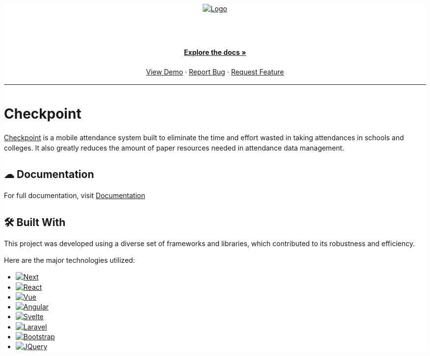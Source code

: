 <div align="center">
  <a href="https://github.com/gdsc-gctu/">
  <img src="https://github.com/gdsc-gctu/home/blob/main/gdsclogo.png" alt="Logo" width="400">
  </a>
</div>

<a name="readme-top"></a>


<br />
<div align="center">
  <p align="center">
    <br />
    <a href="https://github.com/genus-so/docs"><strong>Explore the docs »</strong></a>
    <br />
    <br />
    <a href="https://github.com/genus-so/demo">View Demo</a>
    ·
    <a href="https://github.com/genus-so/demo">Report Bug</a>
    ·
    <a href="https://github.com/genus-so/demo">Request Feature</a>
  </p>
</div>

---

#  Checkpoint

[Checkpoint](https://checkpoint.app) is a mobile attendance system built to eliminate the time and effort wasted in taking attendances in schools and colleges. It also greatly reduces the amount of paper resources needed in attendance data management.



## ☁ Documentation

For full documentation, visit [Documentation](docs.md)

## 🛠️  Built With

This project was developed using a diverse set of frameworks and libraries, which contributed to its robustness and efficiency. 

Here are the major technologies utilized:

* [![Next][Next.js]][Next-url]
* [![React][React.js]][React-url]
* [![Vue][Vue.js]][Vue-url]
* [![Angular][Angular.io]][Angular-url]
* [![Svelte][Svelte.dev]][Svelte-url]
* [![Laravel][Laravel.com]][Laravel-url]
* [![Bootstrap][Bootstrap.com]][Bootstrap-url]
* [![JQuery][JQuery.com]][JQuery-url]


[contributors-shield]: https://img.shields.io/github/contributors/othneildrew/Best-README-Template.svg?style=for-the-badge
[contributors-url]: https://github.com/othneildrew/Best-README-Template/graphs/contributors
[forks-shield]: https://img.shields.io/github/forks/othneildrew/Best-README-Template.svg?style=for-the-badge
[forks-url]: https://github.com/othneildrew/Best-README-Template/network/members
[stars-shield]: https://img.shields.io/github/stars/othneildrew/Best-README-Template.svg?style=for-the-badge
[stars-url]: https://github.com/othneildrew/Best-README-Template/stargazers
[issues-shield]: https://img.shields.io/github/issues/othneildrew/Best-README-Template.svg?style=for-the-badge
[issues-url]: https://github.com/othneildrew/Best-README-Template/issues
[license-shield]: https://img.shields.io/github/license/othneildrew/Best-README-Template.svg?style=for-the-badge
[license-url]: https://github.com/othneildrew/Best-README-Template/blob/master/LICENSE.txt
[linkedin-shield]: https://img.shields.io/badge/-LinkedIn-black.svg?style=for-the-badge&logo=linkedin&colorB=555
[linkedin-url]: https://linkedin.com/in/othneildrew
[product-screenshot]: images/screenshot.png
[Next.js]: https://img.shields.io/badge/next.js-000000?style=for-the-badge&logo=nextdotjs&logoColor=white
[Next-url]: https://nextjs.org/
[React.js]: https://img.shields.io/badge/React-20232A?style=for-the-badge&logo=react&logoColor=61DAFB
[React-url]: https://reactjs.org/
[Vue.js]: https://img.shields.io/badge/Vue.js-35495E?style=for-the-badge&logo=vuedotjs&logoColor=4FC08D
[Vue-url]: https://vuejs.org/
[Angular.io]: https://img.shields.io/badge/Angular-DD0031?style=for-the-badge&logo=angular&logoColor=white
[Angular-url]: https://angular.io/
[Svelte.dev]: https://img.shields.io/badge/Svelte-4A4A55?style=for-the-badge&logo=svelte&logoColor=FF3E00
[Svelte-url]: https://svelte.dev/
[Laravel.com]: https://img.shields.io/badge/Laravel-FF2D20?style=for-the-badge&logo=laravel&logoColor=white
[Laravel-url]: https://laravel.com
[Bootstrap.com]: https://img.shields.io/badge/Bootstrap-563D7C?style=for-the-badge&logo=bootstrap&logoColor=white
[Bootstrap-url]: https://getbootstrap.com
[JQuery.com]: https://img.shields.io/badge/jQuery-0769AD?style=for-the-badge&logo=jquery&logoColor=white
[JQuery-url]: https://jquery.com 